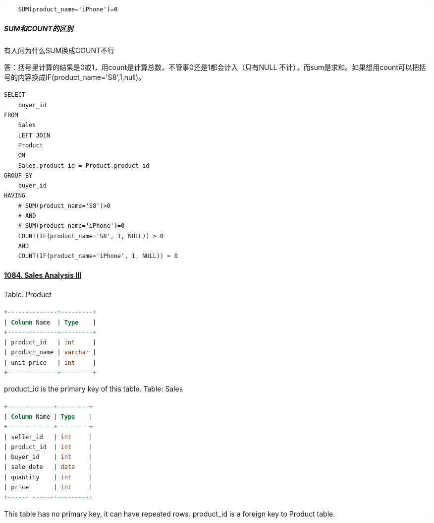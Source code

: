 ```mysql
    SUM(product_name='iPhone')=0
```

##### SUM和COUNT的区别

有人问为什么SUM换成COUNT不行

答：括号里计算的结果是0或1，用count是计算总数，不管事0还是1都会计入（只有NULL 不计），而sum是求和。如果想用count可以把括号的内容换成IF(product_name='S8',1,null)。

```mysql
SELECT
    buyer_id
FROM
    Sales 
    LEFT JOIN 
    Product 
    ON 
    Sales.product_id = Product.product_id 
GROUP BY
    buyer_id
HAVING 
    # SUM(product_name='S8')>0 
    # AND 
    # SUM(product_name='iPhone')=0
    COUNT(IF(product_name='S8', 1, NULL)) > 0
    AND
    COUNT(IF(product_name='iPhone', 1, NULL)) = 0
```



#### [1084. Sales Analysis III](https://leetcode-cn.com/problems/sales-analysis-iii/)

Table: Product

```sql
+--------------+---------+
| Column Name  | Type    |
+--------------+---------+
| product_id   | int     |
| product_name | varchar |
| unit_price   | int     |
+--------------+---------+
```
product_id is the primary key of this table.
Table: Sales
```sql
+-------------+---------+
| Column Name | Type    |
+-------------+---------+
| seller_id   | int     |
| product_id  | int     |
| buyer_id    | int     |
| sale_date   | date    |
| quantity    | int     |
| price       | int     |
+------ ------+---------+
```
This table has no primary key, it can have repeated rows.
product_id is a foreign key to Product table.
